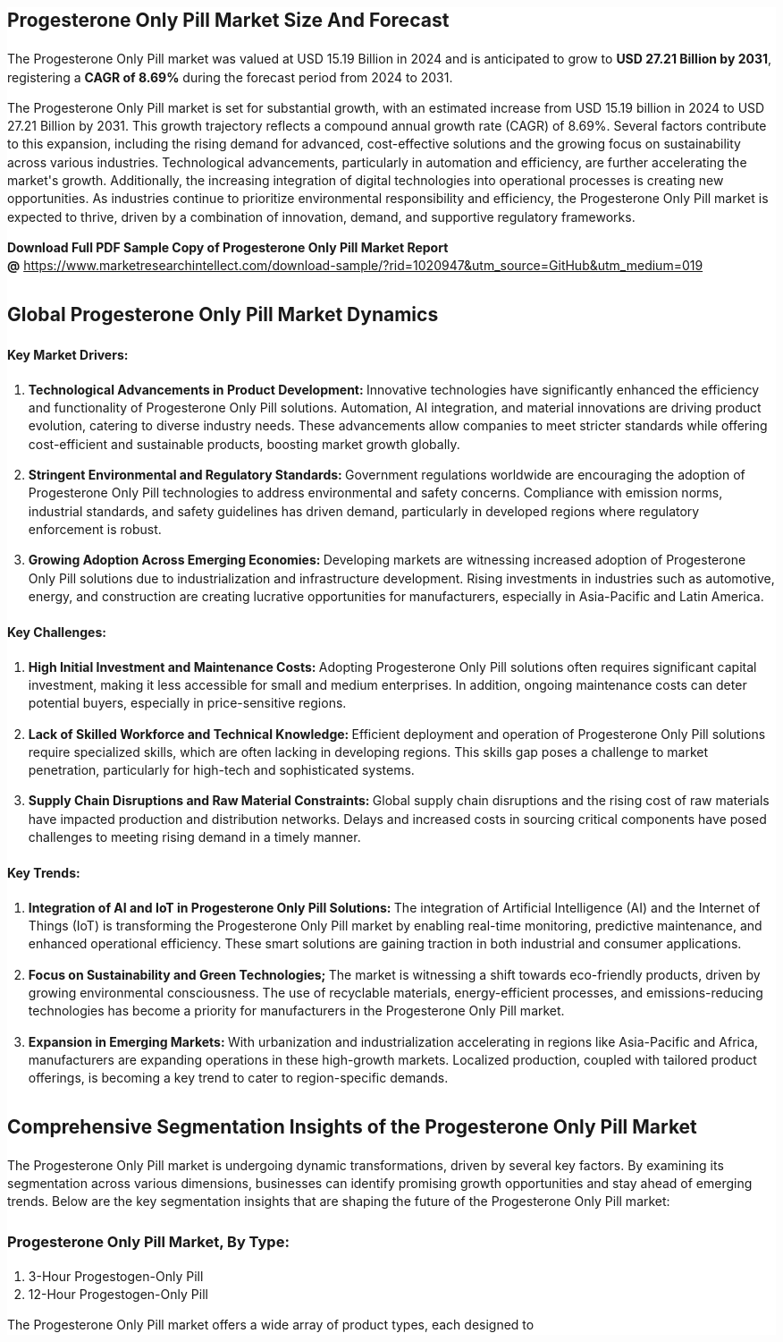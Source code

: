 <h2>Progesterone Only Pill Market Size And Forecast</h2><p>The Progesterone Only Pill market was valued at USD 15.19 Billion in 2024 and is anticipated to grow to <strong>USD 27.21 Billion by 2031</strong>, registering a <strong>CAGR of 8.69%</strong> during the forecast period from 2024 to 2031.</p><p>The Progesterone Only Pill market is set for substantial growth, with an estimated increase from USD 15.19 billion in 2024 to USD 27.21 Billion by 2031. This growth trajectory reflects a compound annual growth rate (CAGR) of 8.69%. Several factors contribute to this expansion, including the rising demand for advanced, cost-effective solutions and the growing focus on sustainability across various industries. Technological advancements, particularly in automation and efficiency, are further accelerating the market's growth. Additionally, the increasing integration of digital technologies into operational processes is creating new opportunities. As industries continue to prioritize environmental responsibility and efficiency, the Progesterone Only Pill market is expected to thrive, driven by a combination of innovation, demand, and supportive regulatory frameworks.</p><p><strong>Download Full PDF Sample Copy of Progesterone Only Pill Market Report @</strong>&nbsp;<a href="https://www.marketresearchintellect.com/download-sample/?rid=1020947&amp;utm_source=GitHub&amp;utm_medium=019">https://www.marketresearchintellect.com/download-sample/?rid=1020947&amp;utm_source=GitHub&amp;utm_medium=019</a></p><h2>Global Progesterone Only Pill Market Dynamics</h2><h4><strong>Key Market Drivers:</strong></h4><ol><li><p><strong>Technological Advancements in Product Development:&nbsp;</strong>Innovative technologies have significantly enhanced the efficiency and functionality of Progesterone Only Pill solutions. Automation, AI integration, and material innovations are driving product evolution, catering to diverse industry needs. These advancements allow companies to meet stricter standards while offering cost-efficient and sustainable products, boosting market growth globally.</p></li><li><p><strong>Stringent Environmental and Regulatory Standards:&nbsp;</strong>Government regulations worldwide are encouraging the adoption of Progesterone Only Pill technologies to address environmental and safety concerns. Compliance with emission norms, industrial standards, and safety guidelines has driven demand, particularly in developed regions where regulatory enforcement is robust.</p></li><li><p><strong>Growing Adoption Across Emerging Economies:&nbsp;</strong>Developing markets are witnessing increased adoption of Progesterone Only Pill solutions due to industrialization and infrastructure development. Rising investments in industries such as automotive, energy, and construction are creating lucrative opportunities for manufacturers, especially in Asia-Pacific and Latin America.</p></li></ol><h4><strong>Key Challenges:</strong></h4><ol><li><p><strong>High Initial Investment and Maintenance Costs:&nbsp;</strong>Adopting Progesterone Only Pill solutions often requires significant capital investment, making it less accessible for small and medium enterprises. In addition, ongoing maintenance costs can deter potential buyers, especially in price-sensitive regions.</p></li><li><p><strong>Lack of Skilled Workforce and Technical Knowledge:&nbsp;</strong>Efficient deployment and operation of Progesterone Only Pill solutions require specialized skills, which are often lacking in developing regions. This skills gap poses a challenge to market penetration, particularly for high-tech and sophisticated systems.</p></li><li><p><strong>Supply Chain Disruptions and Raw Material Constraints:&nbsp;</strong>Global supply chain disruptions and the rising cost of raw materials have impacted production and distribution networks. Delays and increased costs in sourcing critical components have posed challenges to meeting rising demand in a timely manner.</p></li></ol><h4><strong>Key Trends:</strong></h4><ol><li><p><strong>Integration of AI and IoT in Progesterone Only Pill Solutions:&nbsp;</strong>The integration of Artificial Intelligence (AI) and the Internet of Things (IoT) is transforming the Progesterone Only Pill market by enabling real-time monitoring, predictive maintenance, and enhanced operational efficiency. These smart solutions are gaining traction in both industrial and consumer applications.</p></li><li><p><strong>Focus on Sustainability and Green Technologies;&nbsp;</strong>The market is witnessing a shift towards eco-friendly products, driven by growing environmental consciousness. The use of recyclable materials, energy-efficient processes, and emissions-reducing technologies has become a priority for manufacturers in the Progesterone Only Pill market.</p></li><li><p><strong>Expansion in Emerging Markets:&nbsp;</strong>With urbanization and industrialization accelerating in regions like Asia-Pacific and Africa, manufacturers are expanding operations in these high-growth markets. Localized production, coupled with tailored product offerings, is becoming a key trend to cater to region-specific demands.</p></li></ol><div class="article-main__content" data-test-id="publishing-text-block"><h2>Comprehensive Segmentation Insights of the Progesterone Only Pill Market</h2><p>The Progesterone Only Pill market is undergoing dynamic transformations, driven by several key factors. By examining its segmentation across various dimensions, businesses can identify promising growth opportunities and stay ahead of emerging trends. Below are the key segmentation insights that are shaping the future of the Progesterone Only Pill market:</p><h3><strong>Progesterone Only Pill Market, By Type:<br /></strong></h3><ol><li>3-Hour Progestogen-Only Pill<li> 12-Hour Progestogen-Only Pill</li></ol><p>The Progesterone Only Pill market offers a wide array of product types, each designed to